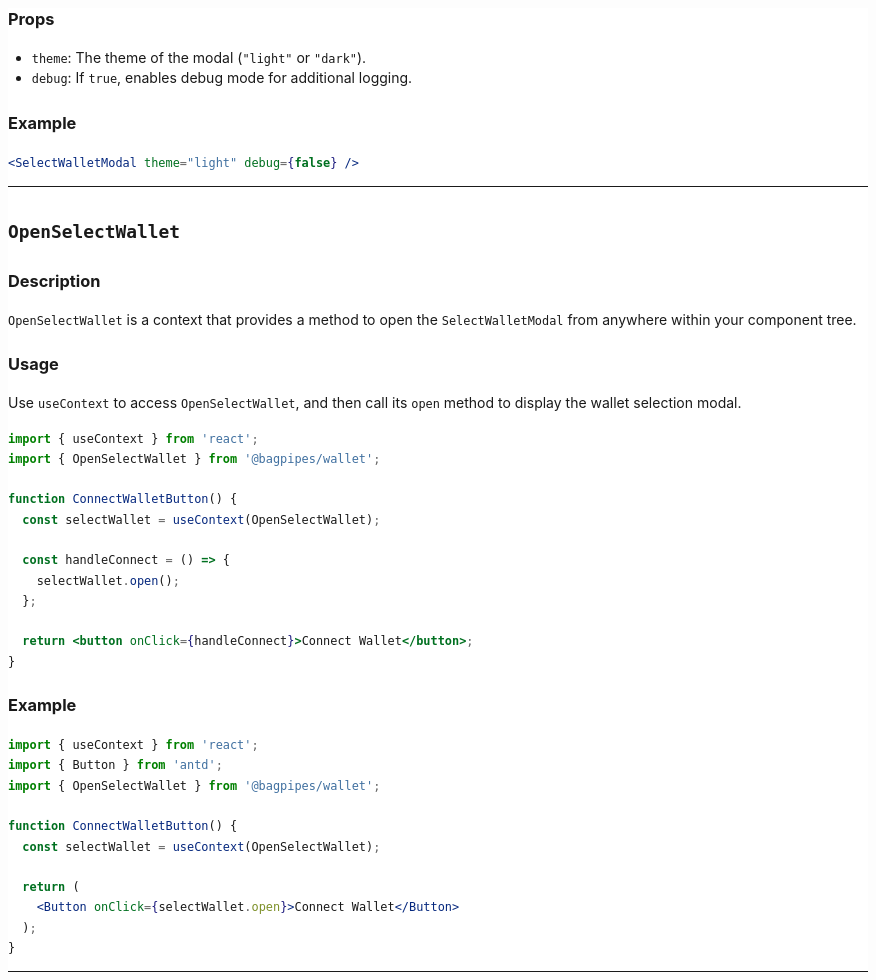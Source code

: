 ### Props

- `theme`: The theme of the modal (`"light"` or `"dark"`).
- `debug`: If `true`, enables debug mode for additional logging.

### Example

```jsx
<SelectWalletModal theme="light" debug={false} />
```

---

## `OpenSelectWallet`

### Description

`OpenSelectWallet` is a context that provides a method to open the `SelectWalletModal` from anywhere within your component tree.

### Usage

Use `useContext` to access `OpenSelectWallet`, and then call its `open` method to display the wallet selection modal.

```jsx
import { useContext } from 'react';
import { OpenSelectWallet } from '@bagpipes/wallet';

function ConnectWalletButton() {
  const selectWallet = useContext(OpenSelectWallet);

  const handleConnect = () => {
    selectWallet.open();
  };

  return <button onClick={handleConnect}>Connect Wallet</button>;
}
```

### Example

```jsx
import { useContext } from 'react';
import { Button } from 'antd';
import { OpenSelectWallet } from '@bagpipes/wallet';

function ConnectWalletButton() {
  const selectWallet = useContext(OpenSelectWallet);

  return (
    <Button onClick={selectWallet.open}>Connect Wallet</Button>
  );
}
```

---